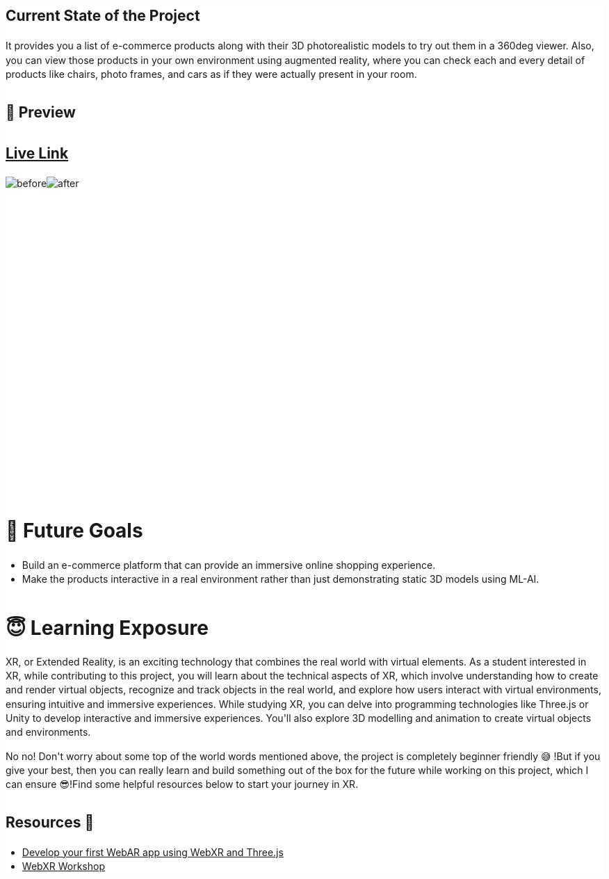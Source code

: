 <a id="current"></a>
## Current State of the Project
It provides you a list of e-commerce products along with their 3D photorealistic models to try out them in a 360deg viewer. Also, you can view those products in your own environment using augmented reality, where you can check each and every detail of products like chairs, photo frames, and cars as if they were actually present in your room.
</div>
<a name="preview"></a>

## 👀 Preview

## [Live Link](https://ar-WebMart.netlify.app/)

<div style="display:flex;">
  <img src="https://github.com/ShwetKhatri2001/AR-WebMart/assets/56475750/0086f8a4-6f5e-4fcb-a2a8-da6e3c50a745" 
            alt="before" height="450"/>
  <img src="https://github.com/ShwetKhatri2001/AR-WebMart/assets/56475750/e2593277-08c3-4344-9161-e9a36506eab6" 
            alt="after" height="450"/>
</div>
<a name="goals"></a>

# 🤩 Future Goals

- Build an e-commerce platform that can provide an immersive online shopping experience.
- Make the products interactive in a real environment rather than just demonstrating static 3D models using ML-AI.

# 😇 Learning Exposure

XR, or Extended Reality, is an exciting technology that combines the real world with virtual elements. As a student interested in XR, while contributing to this project, you will learn about the technical aspects of XR, which involve understanding how to create and render virtual objects, recognize and track objects in the real world, and explore how users interact with virtual environments, ensuring intuitive and immersive experiences. While studying XR, you can delve into programming technologies like Three.js or Unity to develop interactive and immersive experiences. You'll also explore 3D modelling and animation to create virtual objects and environments.

No no! Don't worry about some top of the world words mentioned above, the project is completely beginner friendly 😅 !But if you give your best, then you can really learn and build something out of the box for the future while working on this project, which I can ensure 😎!Find some helpful resources below to start your journey in XR.

<a name="resources"></a>
## Resources 🙌
- [Develop your first WebAR app using WebXR and Three.js](https://codemaker2016.medium.com/develop-your-first-webar-app-using-webxr-and-three-js-7a437cb00a92)
- [WebXR Workshop](https://www.youtube.com/watch?v=gAzIkjkJSzM)
<a name="tech"></a>
